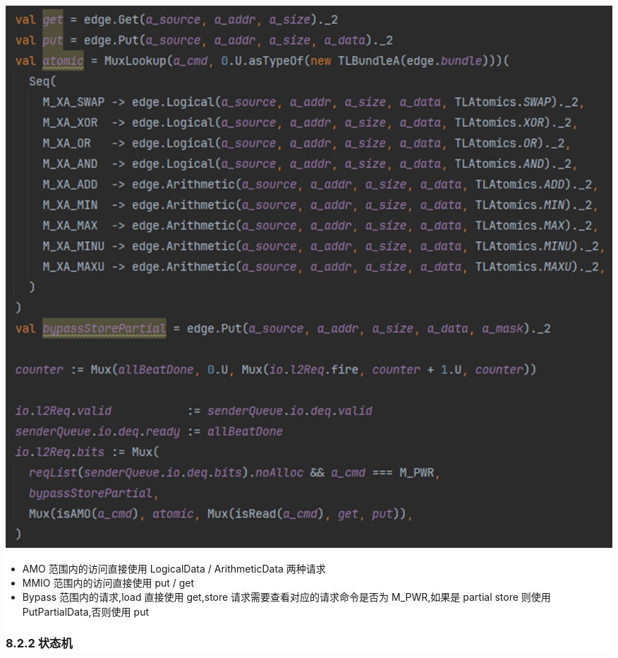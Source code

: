 ![](imgs/Pasted%20image%2020250427160540.png)

- AMO 范围内的访问直接使⽤ LogicalData / ArithmeticData 两种请求
- MMIO 范围内的访问直接使⽤ put / get
- Bypass 范围内的请求,load 直接使⽤ get,store 请求需要查看对应的请求命令是否为 M_PWR,如果是 partial store 则使⽤ PutPartialData,否则使⽤ put

### 8.2.2 状态机
